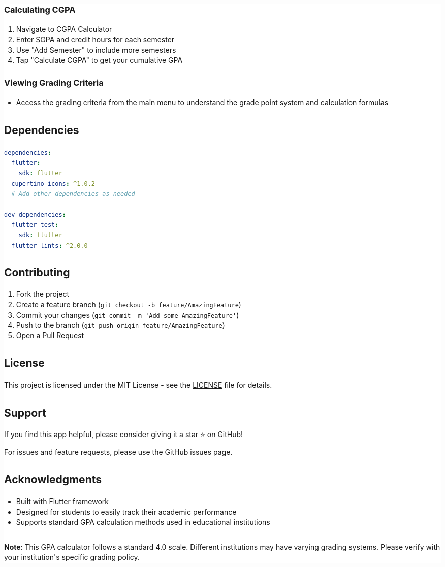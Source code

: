 ### Calculating CGPA
1. Navigate to CGPA Calculator
2. Enter SGPA and credit hours for each semester
3. Use "Add Semester" to include more semesters
4. Tap "Calculate CGPA" to get your cumulative GPA

### Viewing Grading Criteria
- Access the grading criteria from the main menu to understand the grade point system and calculation formulas

## Dependencies

```yaml
dependencies:
  flutter:
    sdk: flutter
  cupertino_icons: ^1.0.2
  # Add other dependencies as needed

dev_dependencies:
  flutter_test:
    sdk: flutter
  flutter_lints: ^2.0.0
```

## Contributing

1. Fork the project
2. Create a feature branch (`git checkout -b feature/AmazingFeature`)
3. Commit your changes (`git commit -m 'Add some AmazingFeature'`)
4. Push to the branch (`git push origin feature/AmazingFeature`)
5. Open a Pull Request

## License

This project is licensed under the MIT License - see the [LICENSE](LICENSE) file for details.

## Support

If you find this app helpful, please consider giving it a star ⭐ on GitHub!

For issues and feature requests, please use the GitHub issues page.

## Acknowledgments

- Built with Flutter framework
- Designed for students to easily track their academic performance
- Supports standard GPA calculation methods used in educational institutions

---

**Note**: This GPA calculator follows a standard 4.0 scale. Different institutions may have varying grading systems. Please verify with your institution's specific grading policy.
